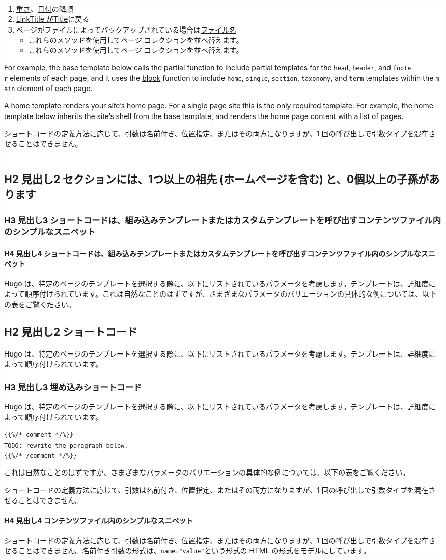    1.  [重さ](https://gohugo.io/methods/page/weight/)、[日付](https://gohugo.io/methods/page/date/)の降順
   2.  [LinkTitle が](https://gohugo.io/methods/page/linktitle/)[Title](https://gohugo.io/methods/page/title/)に戻る[](https://gohugo.io/methods/page/title/)
   3.  [](https://gohugo.io/methods/page/file/#filename)ページがファイルによってバックアップされている場合は[ファイル名](https://gohugo.io/methods/page/file/#filename)
       - これらのメソッドを使用してページ コレクションを並べ替えます。
       - これらのメソッドを使用してページ コレクションを並べ替えます。

For example, the base template below calls the [partial](https://gohugo.io/functions/partials/include/) function to include partial templates for the `head`, `header`, and `footer` elements of each page, and it uses the [block](https://gohugo.io/functions/go-template/block/) function to include `home`, `single`, `section`, `taxonomy`, and `term` templates within the `main` element of each page.

A home template renders your site’s home page. For a single page site this is the only required template. For example, the home template below inherits the site’s shell from the base template, and renders the home page content with a list of pages.

ショートコードの定義方法に応じて、引数は名前付き、位置指定、またはその両方になりますが、1 回の呼び出しで引数タイプを混在させることはできません。

---

## H2 見出し2 セクションには、1つ以上の祖先 (ホームページを含む) と、0個以上の子孫があります

### H3 見出し3 ショートコードは、組み込みテンプレートまたはカスタムテンプレートを呼び出すコンテンツファイル内のシンプルなスニペット

#### H4 見出し4 ショートコードは、組み込みテンプレートまたはカスタムテンプレートを呼び出すコンテンツファイル内のシンプルなスニペット

Hugo は、特定のページのテンプレートを選択する際に、以下にリストされているパラメータを考慮します。テンプレートは、詳細度によって順序付けられています。これは自然なことのはずですが、さまざまなパラメータのバリエーションの具体的な例については、以下の表をご覧ください。

## H2 見出し2 ショートコード

Hugo は、特定のページのテンプレートを選択する際に、以下にリストされているパラメータを考慮します。テンプレートは、詳細度によって順序付けられています。

### H3 見出し3 埋め込みショートコード

Hugo は、特定のページのテンプレートを選択する際に、以下にリストされているパラメータを考慮します。テンプレートは、詳細度によって順序付けられています。

```go-html-template {linenos=false,anchorLineNos=false}
{{%/* comment */%}} 
TODO: rewrite the paragraph below. 
{{%/* /comment */%}}
```

これは自然なことのはずですが、さまざまなパラメータのバリエーションの具体的な例については、以下の表をご覧ください。

ショートコードの定義方法に応じて、引数は名前付き、位置指定、またはその両方になりますが、1 回の呼び出しで引数タイプを混在させることはできません。

#### H4 見出し4 コンテンツファイル内のシンプルなスニペット

ショートコードの定義方法に応じて、引数は名前付き、位置指定、またはその両方になりますが、1 回の呼び出しで引数タイプを混在させることはできません。名前付き引数の形式は、`name="value"`という形式の HTML の形式をモデルにしています。
